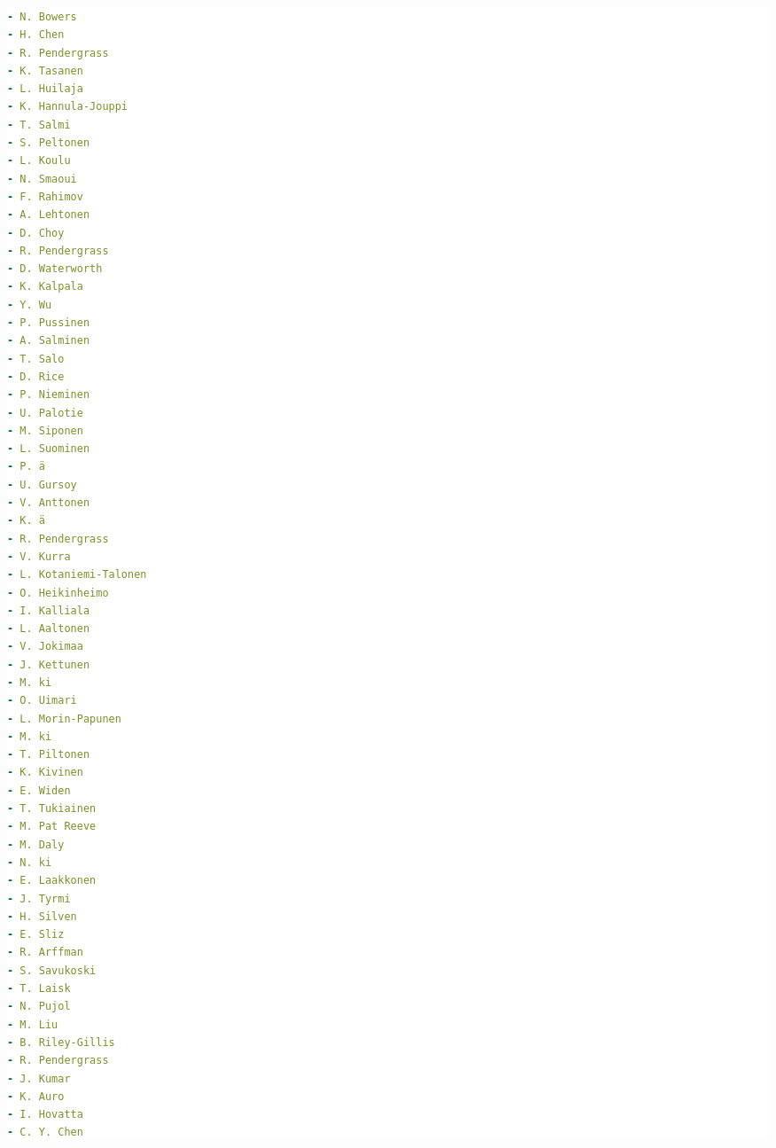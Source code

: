 ```yaml
- N. Bowers
- H. Chen
- R. Pendergrass
- K. Tasanen
- L. Huilaja
- K. Hannula-Jouppi
- T. Salmi
- S. Peltonen
- L. Koulu
- N. Smaoui
- F. Rahimov
- A. Lehtonen
- D. Choy
- R. Pendergrass
- D. Waterworth
- K. Kalpala
- Y. Wu
- P. Pussinen
- A. Salminen
- T. Salo
- D. Rice
- P. Nieminen
- U. Palotie
- M. Siponen
- L. Suominen
- P. ä
- U. Gursoy
- V. Anttonen
- K. ä
- R. Pendergrass
- V. Kurra
- L. Kotaniemi-Talonen
- O. Heikinheimo
- I. Kalliala
- L. Aaltonen
- V. Jokimaa
- J. Kettunen
- M. ki
- O. Uimari
- L. Morin-Papunen
- M. ki
- T. Piltonen
- K. Kivinen
- E. Widen
- T. Tukiainen
- M. Pat Reeve
- M. Daly
- N. ki
- E. Laakkonen
- J. Tyrmi
- H. Silven
- E. Sliz
- R. Arffman
- S. Savukoski
- T. Laisk
- N. Pujol
- M. Liu
- B. Riley-Gillis
- R. Pendergrass
- J. Kumar
- K. Auro
- I. Hovatta
- C. Y. Chen
```